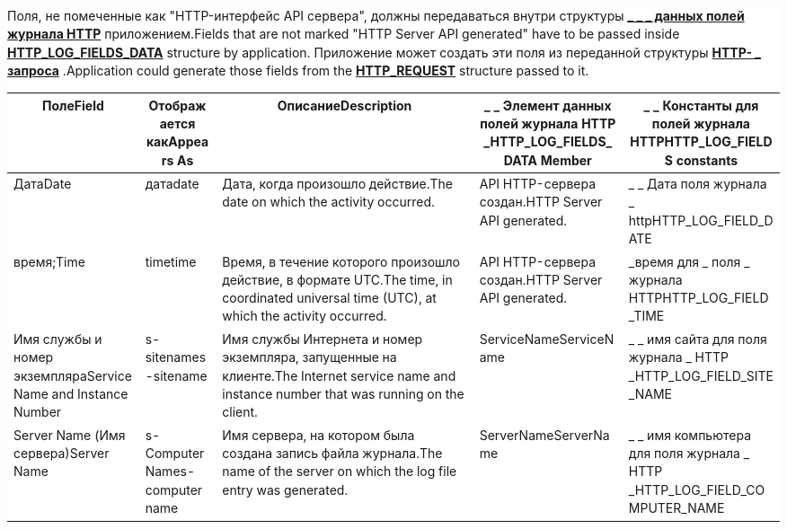 <span data-ttu-id="b291d-114">Поля, не помеченные как "HTTP-интерфейс API сервера", должны передаваться внутри структуры [**\_ \_ \_ данных полей журнала HTTP**](/windows/desktop/api/Http/ns-http-http_log_fields_data) приложением.</span><span class="sxs-lookup"><span data-stu-id="b291d-114">Fields that are not marked "HTTP Server API generated" have to be passed inside [**HTTP\_LOG\_FIELDS\_DATA**](/windows/desktop/api/Http/ns-http-http_log_fields_data) structure by application.</span></span> <span data-ttu-id="b291d-115">Приложение может создать эти поля из переданной структуры [**HTTP- \_ запроса**](/previous-versions/windows/desktop/legacy/aa364545(v=vs.85)) .</span><span class="sxs-lookup"><span data-stu-id="b291d-115">Application could generate those fields from the [**HTTP\_REQUEST**](/previous-versions/windows/desktop/legacy/aa364545(v=vs.85)) structure passed to it.</span></span>



| <span data-ttu-id="b291d-116">Поле</span><span class="sxs-lookup"><span data-stu-id="b291d-116">Field</span></span>                            | <span data-ttu-id="b291d-117">Отображается как</span><span class="sxs-lookup"><span data-stu-id="b291d-117">Appears As</span></span>      | <span data-ttu-id="b291d-118">Описание</span><span class="sxs-lookup"><span data-stu-id="b291d-118">Description</span></span>                                                                                                                                | <span data-ttu-id="b291d-119">\_ \_ Элемент данных полей журнала HTTP \_</span><span class="sxs-lookup"><span data-stu-id="b291d-119">HTTP\_LOG\_FIELDS\_DATA Member</span></span> | <span data-ttu-id="b291d-120">\_ \_ Константы для полей журнала HTTP</span><span class="sxs-lookup"><span data-stu-id="b291d-120">HTTP\_LOG\_FIELDS constants</span></span>      |
|----------------------------------|-----------------|--------------------------------------------------------------------------------------------------------------------------------------------|--------------------------------|----------------------------------|
| <span data-ttu-id="b291d-121">Дата</span><span class="sxs-lookup"><span data-stu-id="b291d-121">Date</span></span>                             | <span data-ttu-id="b291d-122">дата</span><span class="sxs-lookup"><span data-stu-id="b291d-122">date</span></span>            | <span data-ttu-id="b291d-123">Дата, когда произошло действие.</span><span class="sxs-lookup"><span data-stu-id="b291d-123">The date on which the activity occurred.</span></span>                                                                                                   | <span data-ttu-id="b291d-124">API HTTP-сервера создан.</span><span class="sxs-lookup"><span data-stu-id="b291d-124">HTTP Server API generated.</span></span>     | <span data-ttu-id="b291d-125">\_ \_ Дата поля журнала \_ http</span><span class="sxs-lookup"><span data-stu-id="b291d-125">HTTP\_LOG\_FIELD\_DATE</span></span>           |
| <span data-ttu-id="b291d-126">время;</span><span class="sxs-lookup"><span data-stu-id="b291d-126">Time</span></span>                             | <span data-ttu-id="b291d-127">time</span><span class="sxs-lookup"><span data-stu-id="b291d-127">time</span></span>            | <span data-ttu-id="b291d-128">Время, в течение которого произошло действие, в формате UTC.</span><span class="sxs-lookup"><span data-stu-id="b291d-128">The time, in coordinated universal time (UTC), at which the activity occurred.</span></span>                                                             | <span data-ttu-id="b291d-129">API HTTP-сервера создан.</span><span class="sxs-lookup"><span data-stu-id="b291d-129">HTTP Server API generated.</span></span>     | <span data-ttu-id="b291d-130">\_время для \_ поля \_ журнала HTTP</span><span class="sxs-lookup"><span data-stu-id="b291d-130">HTTP\_LOG\_FIELD\_TIME</span></span>           |
| <span data-ttu-id="b291d-131">Имя службы и номер экземпляра</span><span class="sxs-lookup"><span data-stu-id="b291d-131">Service Name and Instance Number</span></span> | <span data-ttu-id="b291d-132">s-sitename</span><span class="sxs-lookup"><span data-stu-id="b291d-132">s-sitename</span></span>      | <span data-ttu-id="b291d-133">Имя службы Интернета и номер экземпляра, запущенные на клиенте.</span><span class="sxs-lookup"><span data-stu-id="b291d-133">The Internet service name and instance number that was running on the client.</span></span>                                                              | <span data-ttu-id="b291d-134">ServiceName</span><span class="sxs-lookup"><span data-stu-id="b291d-134">ServiceName</span></span>                    | <span data-ttu-id="b291d-135">\_ \_ имя сайта для поля журнала \_ HTTP \_</span><span class="sxs-lookup"><span data-stu-id="b291d-135">HTTP\_LOG\_FIELD\_SITE\_NAME</span></span>     |
| <span data-ttu-id="b291d-136">Server Name (Имя сервера)</span><span class="sxs-lookup"><span data-stu-id="b291d-136">Server Name</span></span>                      | <span data-ttu-id="b291d-137">s-ComputerName</span><span class="sxs-lookup"><span data-stu-id="b291d-137">s-computername</span></span>  | <span data-ttu-id="b291d-138">Имя сервера, на котором была создана запись файла журнала.</span><span class="sxs-lookup"><span data-stu-id="b291d-138">The name of the server on which the log file entry was generated.</span></span>                                                                          | <span data-ttu-id="b291d-139">ServerName</span><span class="sxs-lookup"><span data-stu-id="b291d-139">ServerName</span></span>                     | <span data-ttu-id="b291d-140">\_ \_ имя компьютера для поля журнала \_ HTTP \_</span><span class="sxs-lookup"><span data-stu-id="b291d-140">HTTP\_LOG\_FIELD\_COMPUTER\_NAME</span></span> |